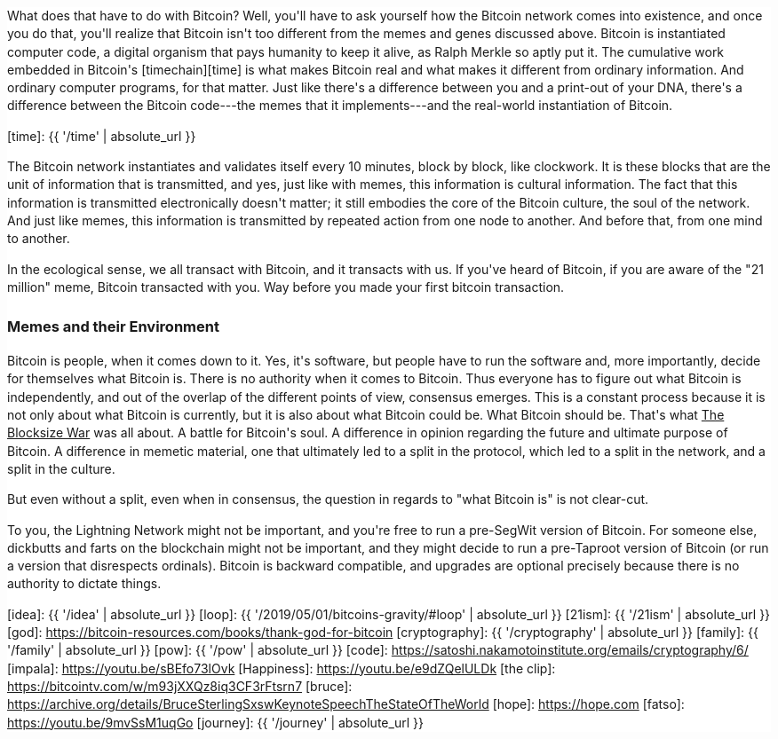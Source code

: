 [Alan Watts]: https://alanwatts.org/transcripts/the-tao-of-philosophy/

What does that have to do with Bitcoin? Well, you'll have to ask
yourself how the Bitcoin network comes into existence, and once you do
that, you'll realize that Bitcoin isn't too different from the memes
and genes discussed above. Bitcoin is instantiated computer code, a
digital organism that pays humanity to keep it alive, as Ralph Merkle so
aptly put it. The cumulative work embedded in Bitcoin's
[timechain][time] is what makes Bitcoin real and what
makes it different from ordinary information. And ordinary computer
programs, for that matter. Just like there's a difference between you
and a print-out of your DNA, there's a difference between the Bitcoin
code---the memes that it implements---and the real-world
instantiation of Bitcoin.

[time]: {{ '/time' | absolute_url }}

The Bitcoin network instantiates and validates itself every 10 minutes,
block by block, like clockwork. It is these blocks that are the unit of
information that is transmitted, and yes, just like with memes, this
information is cultural information. The fact that this information is
transmitted electronically doesn't matter; it still embodies the core
of the Bitcoin culture, the soul of the network. And just like memes,
this information is transmitted by repeated action from one node to
another. And before that, from one mind to another.

In the ecological sense, we all transact with Bitcoin, and it transacts
with us. If you've heard of Bitcoin, if you are aware of the "21
million" meme, Bitcoin transacted with you. Way before you made your
first bitcoin transaction.

### Memes and their Environment

Bitcoin is people, when it comes down to it. Yes, it's software, but
people have to run the software and, more importantly, decide for
themselves what Bitcoin is. There is no authority when it comes to
Bitcoin. Thus everyone has to figure out what Bitcoin is independently,
and out of the overlap of the different points of view, consensus
emerges. This is a constant process because it is not only about what
Bitcoin is currently, but it is also about what Bitcoin could be. What
Bitcoin should be. That's what [The Blocksize
War](https://bitcoin-resources.com/books/the-blocksize-war) was all
about. A battle for Bitcoin's soul. A difference in opinion regarding
the future and ultimate purpose of Bitcoin. A difference in memetic
material, one that ultimately led to a split in the protocol, which led
to a split in the network, and a split in the culture.

But even without a split, even when in consensus, the question in
regards to "what Bitcoin is" is not clear-cut.

To you, the Lightning Network might not be important, and you're free
to run a pre-SegWit version of Bitcoin. For someone else, dickbutts and
farts on the blockchain might not be important, and they might decide to
run a pre-Taproot version of Bitcoin (or run a version that disrespects
ordinals). Bitcoin is backward compatible, and upgrades are optional
precisely because there is no authority to dictate things.


[idea]: {{ '/idea' | absolute_url }}
[loop]: {{ '/2019/05/01/bitcoins-gravity/#loop' | absolute_url }}
[21ism]: {{ '/21ism' | absolute_url }}
[god]: https://bitcoin-resources.com/books/thank-god-for-bitcoin
[cryptography]: {{ '/cryptography' | absolute_url }}
[family]: {{ '/family' | absolute_url }}
[pow]: {{ '/pow' | absolute_url }}
[code]: https://satoshi.nakamotoinstitute.org/emails/cryptography/6/
[impala]: https://youtu.be/sBEfo73lOvk
[Happiness]: https://youtu.be/e9dZQelULDk
[the clip]: https://bitcointv.com/w/m93jXXQz8iq3CF3rFtsrn7
[bruce]: https://archive.org/details/BruceSterlingSxswKeynoteSpeechTheStateOfTheWorld
[hope]: https://hope.com
[fatso]: https://youtu.be/9mvSsM1uqGo
[journey]: {{ '/journey' | absolute_url }}
[^fn-tweet]: h/t to [Stephen Chow][sc-tweet]
[sc-tweet]: https://twitter.com/chowcollection/status/1418456490827042817?s=20
[dispo]: https://bitcoin-resources.com/books/the-dispossessed
[marcus]: https://www.bitcoin-quotes.com/